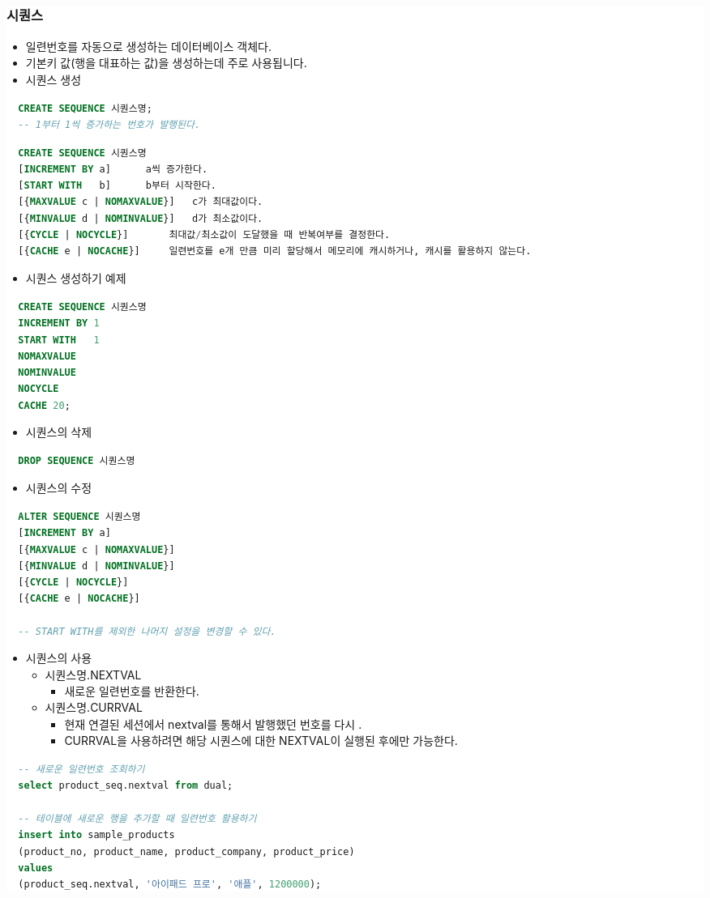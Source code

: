 
### 시퀀스
- 일련번호를 자동으로 생성하는 데이터베이스 객체다.
- 기본키 값(행을 대표하는 값)을 생성하는데 주로 사용됩니다.
- 시퀀스 생성
```sql
  CREATE SEQUENCE 시퀀스명;	
  -- 1부터 1씩 증가하는 번호가 발행된다.
```
```sql
  CREATE SEQUENCE 시퀀스명
  [INCREMENT BY a]		a씩 증가한다.
  [START WITH   b]		b부터 시작한다.
  [{MAXVALUE c | NOMAXVALUE}]	c가 최대값이다.
  [{MINVALUE d | NOMINVALUE}]	d가 최소값이다.
  [{CYCLE | NOCYCLE}]		최대값/최소값이 도달했을 때 반복여부를 결정한다.
  [{CACHE e | NOCACHE}]		일련번호를 e개 만큼 미리 할당해서 메모리에 캐시하거나, 캐시를 활용하지 않는다.
```
- 시퀀스 생성하기 예제
```sql
  CREATE SEQUENCE 시퀀스명
  INCREMENT BY 1		
  START WITH   1	
  NOMAXVALUE
  NOMINVALUE
  NOCYCLE		
  CACHE 20;	
```
- 시퀀스의 삭제
```sql
  DROP SEQUENCE 시퀀스명
```
- 시퀀스의 수정
```sql
  ALTER SEQUENCE 시퀀스명
  [INCREMENT BY a]		
  [{MAXVALUE c | NOMAXVALUE}]	
  [{MINVALUE d | NOMINVALUE}]	
  [{CYCLE | NOCYCLE}]		
  [{CACHE e | NOCACHE}]		
  
  -- START WITH를 제외한 나머지 설정을 변경할 수 있다.
```
- 시퀀스의 사용
  + 시퀀스명.NEXTVAL
    * 새로운 일련번호를 반환한다.
  + 시퀀스명.CURRVAL
    * 현재 연결된 세션에서 nextval를 통해서 발행했던 번호를 다시 .
    * CURRVAL을 사용하려면 해당 시퀀스에 대한 NEXTVAL이 실행된 후에만 가능한다.
```sql
  -- 새로운 일련번호 조회하기
  select product_seq.nextval from dual;
  
  -- 테이블에 새로운 행을 추가할 때 일련번호 활용하기
  insert into sample_products
  (product_no, product_name, product_company, product_price)
  values
  (product_seq.nextval, '아이패드 프로', '애플', 1200000);
```
